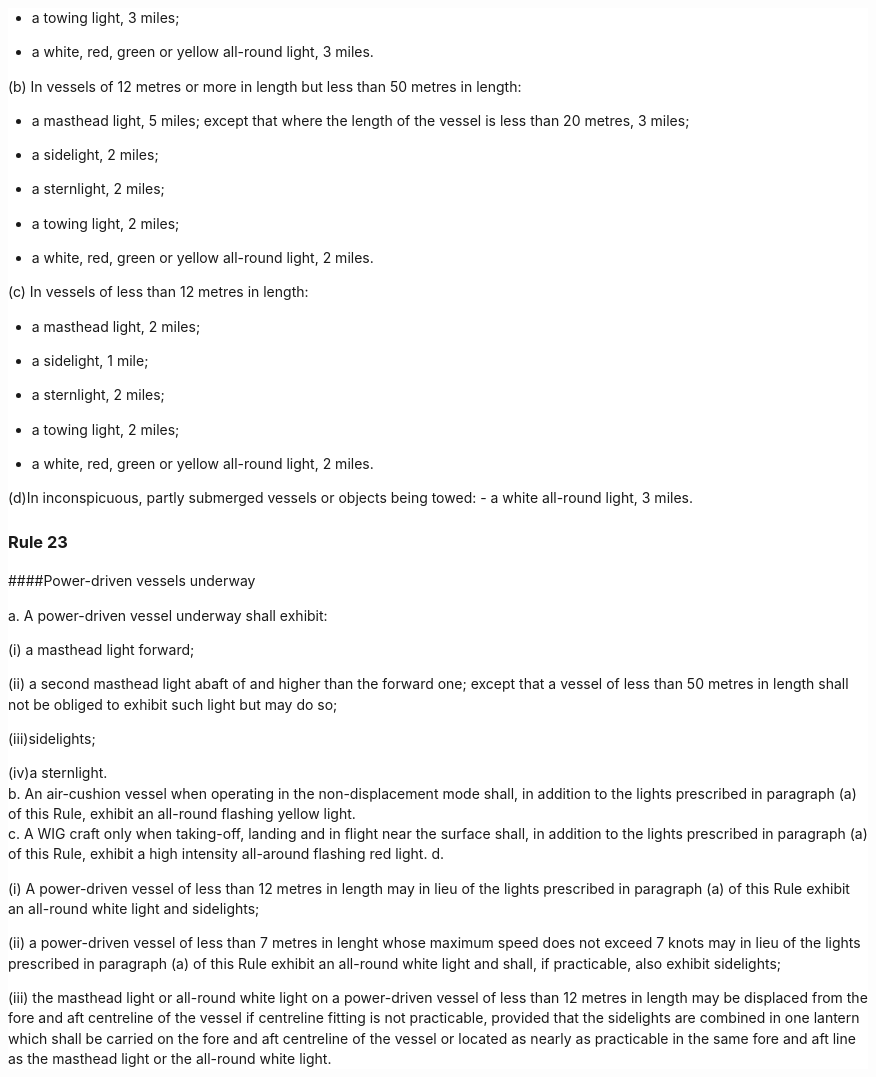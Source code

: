 - a towing light, 3 miles;  

- a white, red, green or yellow all-round light, 3 miles.    

(b)  In vessels of 12 metres or more in length but less than 50 metres in length: 

- a masthead light, 5 miles; except that where the length of the vessel is less than 20 metres, 3 miles;  

- a sidelight, 2 miles;  

- a sternlight, 2 miles;  

- a towing light, 2 miles;  

- a white, red, green or yellow all-round light, 2 miles.    

(c)  In vessels of less than 12 metres in length: 

- a masthead light, 2 miles;  

- a sidelight, 1 mile;  

- a sternlight, 2 miles;  

- a towing light, 2 miles;  

- a white, red, green or yellow all-round light, 2 miles.    

(d)In inconspicuous, partly submerged vessels or objects being towed: - a white all-round light, 3 miles. 

### Rule  23  

####Power-driven vessels underway

a.   A power-driven vessel underway shall exhibit: 

(i) a masthead light forward;  

(ii) a second masthead light abaft of and higher than the forward one; except that a vessel of less than 50 metres in length shall not be obliged to exhibit such light but may do so;   

(iii)sidelights;

(iv)a sternlight.   
b.  An air-cushion vessel when operating in the non-displacement mode shall, in addition to the lights prescribed in paragraph (a) of this Rule, exhibit an all-round flashing yellow light.  
c. A WIG craft only when taking-off, landing and in flight near the surface shall, in addition to the lights prescribed in paragraph (a) of this Rule, exhibit a high intensity all-around flashing red light. 
d.  

(i) A power-driven vessel of less than 12 metres in length may in lieu of the lights prescribed in paragraph (a) of this Rule exhibit an all-round white light and sidelights;

(ii) a power-driven vessel of less than 7 metres in lenght whose maximum speed does not exceed 7 knots may in lieu of the lights prescribed in paragraph (a) of this Rule exhibit an all-round white light and shall, if practicable, also exhibit sidelights;

(iii) the masthead light or all-round white light on a power-driven vessel of less than 12 metres in length may be displaced from the fore and aft centreline of the vessel if centreline fitting is not practicable, provided that the sidelights are combined in one lantern which shall be carried on the fore and aft centreline of the vessel or located as nearly as practicable in the same fore and aft line as the masthead light or the all-round white light. 
